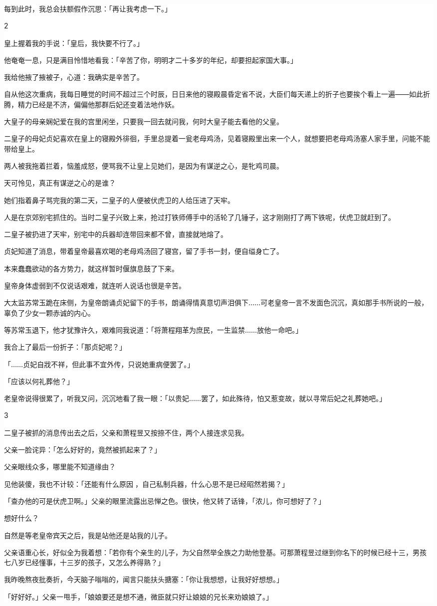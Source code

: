 每到此时，我总会扶额假作沉思：「再让我考虑一下。」

2

皇上握着我的手说：「皇后，我快要不行了。」

他奄奄一息，只是满目怜惜地看我：「辛苦了你，明明才二十多岁的年纪，却要担起家国大事。」

我给他掖了掖被子，心道：我确实是辛苦了。

自从他这次重病，我每日睡觉的时间不超过三个时辰，日日来他的寝殿晨昏定省不说，大臣们每天递上的折子也要挨个看上一遍——如此折腾，精力已经是不济，偏偏他那群后妃还变着法地作妖。

大皇子的母亲娴妃爱在我的宫里闲坐，只要我一回去就问我，何时大皇子能去看他的父皇。

二皇子的母妃贞妃喜欢在皇上的寝殿外徘徊，手里总提着一瓮老母鸡汤，见着寝殿里出来一个人，就想要把老母鸡汤塞人家手里，问能不能带给皇上。

两人被我拖着拦着，恼羞成怒，便骂我不让皇上见她们，是因为有谋逆之心，是牝鸡司晨。

天可怜见，真正有谋逆之心的是谁？

她们指着鼻子骂完我的第二天，二皇子的人便被伏虎卫的人给压进了天牢。

人是在京郊别宅抓住的。当时二皇子兴致上来，抢过打铁师傅手中的活轮了几锤子，这才刚刚打了两下铁呢，伏虎卫就赶到了。

二皇子被扔进了天牢，别宅中的兵器却连带回来都不曾，直接就地熔了。

贞妃知道了消息，带着皇帝最喜欢喝的老母鸡汤回了寝宫，留了手书一封，便自缢身亡了。

本来蠢蠢欲动的各方势力，就这样暂时偃旗息鼓了下来。

皇帝身体虚弱到不仅说话艰难，就连听人说话也很是辛苦。

大太监苏常玉跪在床侧，为皇帝朗诵贞妃留下的手书，朗诵得情真意切声泪俱下……可老皇帝一言不发面色沉沉，真如那手书所说的一般，辜负了少女一颗赤诚的内心。

等苏常玉退下，他才犹豫许久，艰难同我说道：「将萧程翔革为庶民，一生监禁……放他一命吧。」

我合上了最后一份折子：「那贞妃呢？」

「……贞妃自戕不祥，但此事不宜外传，只说她重病便罢了。」

「应该以何礼葬他？」

老皇帝说得很累了，听我又问，沉沉地看了我一眼：「以贵妃……罢了，如此殊待，怕又惹变故，就以寻常后妃之礼葬她吧。」

3

二皇子被抓的消息传出去之后，父亲和萧程昱又按捺不住，两个人接连求见我。

父亲一脸诧异：「怎么好好的，竟然被抓起来了？」

父亲眼线众多，哪里能不知道缘由？

见他装傻，我也不计较：「还能有什么原因 ，自己私制兵器，什么心思不是已经昭然若揭？」

「查办他的可是伏虎卫啊。」父亲的眼里流露出忌惮之色。很快，他又转了话锋，「浓儿，你可想好了？」

想好什么？

自然是等老皇帝宾天之后，我是站他还是站我的儿子。

父亲语重心长，好似全为我着想：「若你有个亲生的儿子，为父自然举全族之力助他登基。可那萧程昱过继到你名下的时候已经十三，男孩七八岁已经懂事，十三岁的孩子，又怎么养得熟？」

我昨晚熬夜批奏折，今天脑子嗡嗡的，闻言只能扶头搪塞：「你让我想想，让我好好想想。」

「好好好。」父亲一甩手，「娘娘要还是想不通，微臣就只好让娘娘的兄长来劝娘娘了。」
